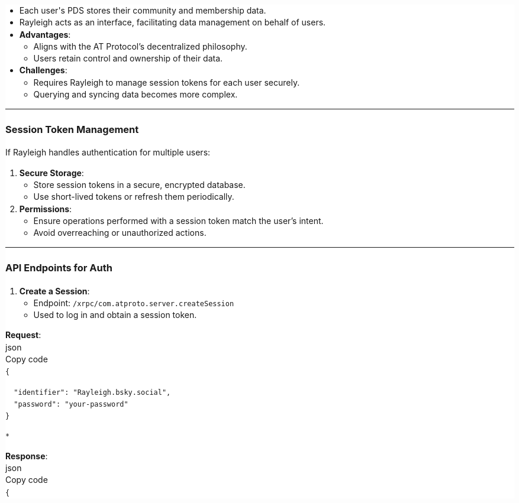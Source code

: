 
* Each user's PDS stores their community and membership data.
* Rayleigh acts as an interface, facilitating data management on behalf of users.
* **Advantages**:
    * Aligns with the AT Protocol’s decentralized philosophy.
    * Users retain control and ownership of their data.
* **Challenges**:
    * Requires Rayleigh to manage session tokens for each user securely.
    * Querying and syncing data becomes more complex.


---


### **Session Token Management**

If Rayleigh handles authentication for multiple users:



1. **Secure Storage**:
    * Store session tokens in a secure, encrypted database.
    * Use short-lived tokens or refresh them periodically.
2. **Permissions**:
    * Ensure operations performed with a session token match the user’s intent.
    * Avoid overreaching or unauthorized actions.


---


### **API Endpoints for Auth**



1. **Create a Session**:
    * Endpoint: `/xrpc/com.atproto.server.createSession`
    * Used to log in and obtain a session token.

**Request**: \
json \
Copy code \
`{`


```
  "identifier": "Rayleigh.bsky.social",
  "password": "your-password"
}

```



    * 

**Response**: \
json \
Copy code \
`{`
